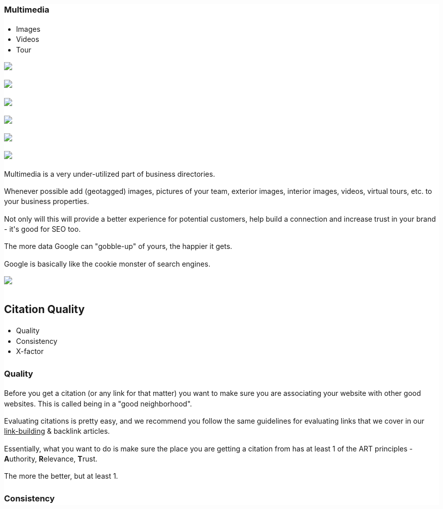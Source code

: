 ### Multimedia

- Images
- Videos
- Tour

![](https://raw.githubusercontent.com/devinschumacher/uploads/main/images/using-images-and-multimedia-on-business-directories-and-citations-3-1024x346-1.png)

![](https://raw.githubusercontent.com/devinschumacher/uploads/main/images/using-images-and-multimedia-on-business-directories-and-citations-2-1024x335-1.png)

![](https://raw.githubusercontent.com/devinschumacher/uploads/main/images/using-images-and-multimedia-on-business-directories-and-citations-1-1024x698-1.png)

![](https://raw.githubusercontent.com/devinschumacher/uploads/main/images/using-images-and-multimedia-on-business-directories-and-citations-3-1024x346-1.png)

![](https://raw.githubusercontent.com/devinschumacher/uploads/main/images/using-images-and-multimedia-on-business-directories-and-citations-2-1024x335-1.png)

![](https://raw.githubusercontent.com/devinschumacher/uploads/main/images/using-images-and-multimedia-on-business-directories-and-citations-1-1024x698-1.png)

Multimedia is a very under-utilized part of business directories.

Whenever possible add (geotagged) images, pictures of your team, exterior images, interior images, videos, virtual tours, etc. to your business properties.

Not only will this will provide a better experience for potential customers, help build a connection and increase trust in your brand - it's good for SEO too.

The more data Google can "gobble-up" of yours, the happier it gets.

Google is basically like the cookie monster of search engines.

![](https://raw.githubusercontent.com/devinschumacher/uploads/main/images/download-23.gif)

## Citation Quality

- Quality
- Consistency
- X-factor

### Quality

Before you get a citation (or any link for that matter) you want to make sure you are associating your website with other good websites. This is called being in a "good neighborhood".

Evaluating citations is pretty easy, and we recommend you follow the same guidelines for evaluating links that we cover in our [link-building](https://devinschumacher.com/link-building/) & backlink articles.

Essentially, what you want to do is make sure the place you are getting a citation from has at least 1 of the ART principles - **A**uthority, **R**elevance, **T**rust.

The more the better, but at least 1.

### Consistency
